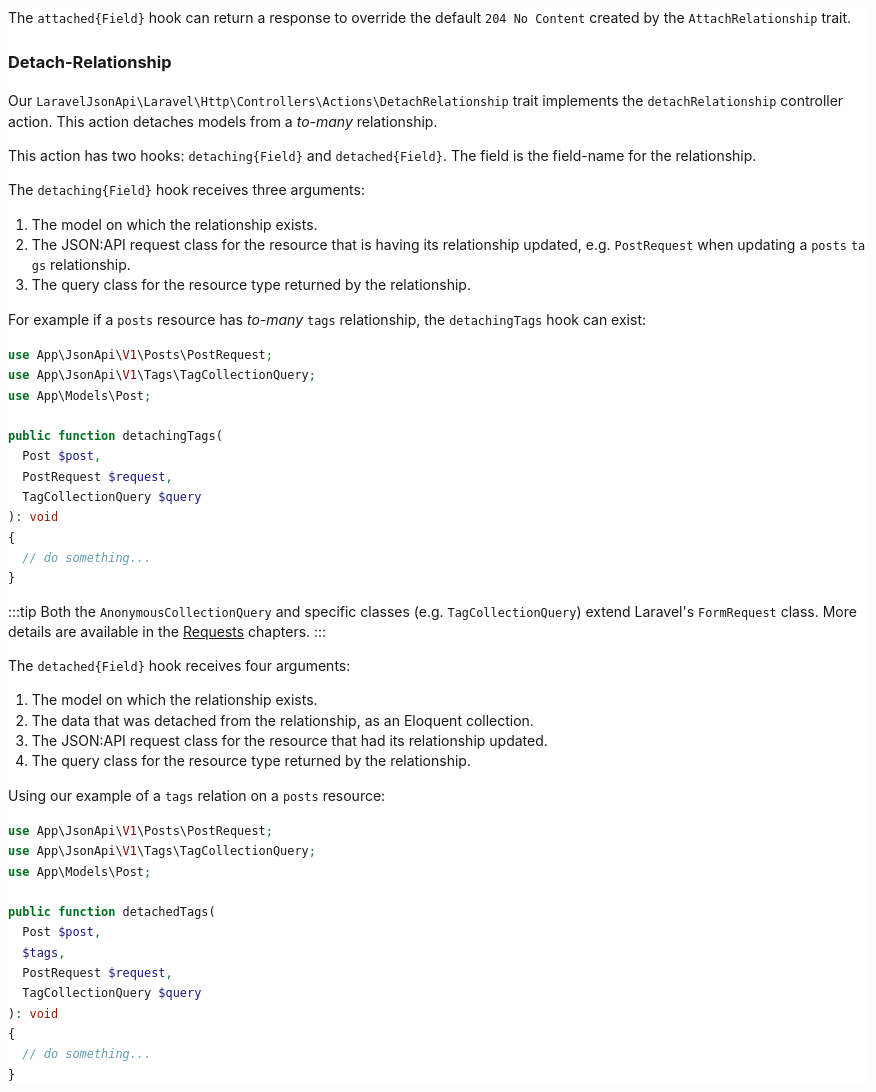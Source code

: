 The `attached{Field}` hook can return a response to override the default
`204 No Content` created by the `AttachRelationship` trait.

### Detach-Relationship

Our `LaravelJsonApi\Laravel\Http\Controllers\Actions\DetachRelationship` trait
implements the `detachRelationship` controller action. This action
detaches models from a *to-many* relationship.

This action has two hooks: `detaching{Field}` and `detached{Field}`.
The field is the field-name for the relationship.

The `detaching{Field}` hook receives three arguments:

1. The model on which the relationship exists.
2. The JSON:API request class for the resource that is having its relationship
updated, e.g. `PostRequest` when updating a `posts` `tags` relationship.
3. The query class for the resource type returned by the relationship.

For example if a `posts` resource has *to-many* `tags` relationship,
the `detachingTags` hook can exist:

```php
use App\JsonApi\V1\Posts\PostRequest;
use App\JsonApi\V1\Tags\TagCollectionQuery;
use App\Models\Post;

public function detachingTags(
  Post $post,
  PostRequest $request,
  TagCollectionQuery $query
): void
{
  // do something...
}
```

:::tip
Both the `AnonymousCollectionQuery` and specific classes
(e.g. `TagCollectionQuery`) extend Laravel's `FormRequest`
class. More details are available in the [Requests](../requests/) chapters.
:::

The `detached{Field}` hook receives four arguments:

1. The model on which the relationship exists.
2. The data that was detached from the relationship, as an Eloquent collection.
3. The JSON:API request class for the resource that had its relationship
updated.
4. The query class for the resource type returned by the relationship.

Using our example of a `tags` relation on a `posts` resource:

```php
use App\JsonApi\V1\Posts\PostRequest;
use App\JsonApi\V1\Tags\TagCollectionQuery;
use App\Models\Post;

public function detachedTags(
  Post $post,
  $tags,
  PostRequest $request,
  TagCollectionQuery $query
): void
{
  // do something...
}
```
